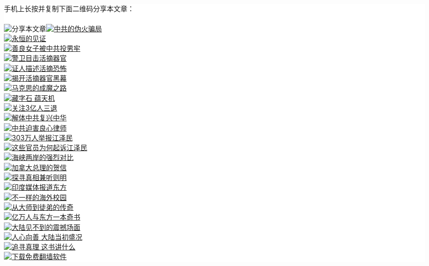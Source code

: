 ####
手机上长按并复制下面二维码分享本文章：<br><br><img src="http://www.hehaibao.com/qr/index.php?m=1&e=L&p=10&t=&d=https://github.com/woywz155/djy/blob/master/gb/15/8/14/n4503561.md%231" title="分享本文章"></td><td VALIGN=TOP><a href="https://github.com/woywz155/djy/blob/master/gb/16/1/21/n4622075.md?dfh#1" target="_blank"><img src="https://raw.githubusercontent.com/woywz155/djy/master/gb/300/wei-f1.jpg" title="中共的伪火骗局"  alt="中共的伪火骗局"></a><br><a href="https://github.com/woywz155/yh/blob/master/README.md?dfh#1" target="_blank"><img src="https://raw.githubusercontent.com/woywz155/djy/master/gb/300/yong-h.jpg" title="永恒的见证"  alt="永恒的见证"></a><br><a href="https://github.com/woywz155/djy/blob/master/gb/13/9/29/n3974789.md?dfh#1" target="_blank"><img src="https://raw.githubusercontent.com/woywz155/djy/master/gb/300/shang-lnz.jpg" title="善良女子被中共投男牢"  alt="善良女子被中共投男牢"></a><br><a href="https://github.com/woywz155/djy/blob/master/gb/16/3/16/n4663449.md?dfh#1" target="_blank"><img src="https://raw.githubusercontent.com/woywz155/djy/master/gb/300/huo-z3.jpg" title="警卫目击活摘器官"  alt="警卫目击活摘器官"></a><br><a href="https://github.com/woywz155/djy/blob/master/gb/16/8/7/n8177641.md?dfh#1" target="_blank"><img src="https://raw.githubusercontent.com/woywz155/djy/master/gb/300/huo-z4.jpg" title="证人描述活摘恐怖"  alt="证人描述活摘恐怖"></a><br><a href="https://github.com/woywz155/djy/blob/master/gb/10/4/19/n2881569.md?dfh#1" target="_blank"><img src="https://raw.githubusercontent.com/woywz155/djy/master/gb/300/huo-z1.jpg" title="揭开活摘器官黑幕"  alt="揭开活摘器官黑幕"></a><br><a href="https://github.com/woywz155/djy/blob/master/gb/10/11/7/n3077476.md?dfh#1" target="_blank"><img src="https://raw.githubusercontent.com/woywz155/djy/master/gb/300/ma-ks.jpg" title="马克思的成魔之路"  alt="马克思的成魔之路"></a><br><a href="https://github.com/woywz155/djy/blob/master/gb/14/6/9/n4173977.md?dfh#1" target="_blank"><img src="https://raw.githubusercontent.com/woywz155/djy/master/gb/300/chang-zs.jpg" title="藏字石 蕴天机"  alt="藏字石 蕴天机"></a><br><a href="https://github.com/woywz155/djy/blob/master/gb/18/5/10/n10381511.md?dfh#1" target="_blank"><img src="https://raw.githubusercontent.com/woywz155/djy/master/gb/300/st1.jpg" title="关注3亿人三退"  alt="关注3亿人三退"></a><br><a href="https://github.com/woywz155/djy/blob/master/gb/18/3/21/n10237682.md?dfh#1" target="_blank"><img src="https://raw.githubusercontent.com/woywz155/djy/master/gb/300/jie-t.jpg" title="解体中共复兴中华"  alt="解体中共复兴中华"></a><br><a href="https://github.com/woywz155/djy/blob/master/gb/9/2/9/n2422991.md?dfh#1" target="_blank"><img src="https://raw.githubusercontent.com/woywz155/djy/master/gb/300/gao-zs.jpg" title="中共迫害良心律师"  alt="中共迫害良心律师"></a><br><a href="https://github.com/woywz155/djy/blob/master/gb/18/12/9/n10900044.md?dfh#1" target="_blank"><img src="https://raw.githubusercontent.com/woywz155/djy/master/gb/300/sj1.jpg" title="303万人举报江泽民"  alt="303万人举报江泽民"></a><br><a href="https://github.com/woywz155/djy/blob/master/gb/18/8/28/n10672014.md?dfh#1" target="_blank"><img src="https://raw.githubusercontent.com/woywz155/djy/master/gb/300/sj2.jpg" title="这些官员为何起诉江泽民"  alt="这些官员为何起诉江泽民"></a><br><a href="https://github.com/woywz155/djy/blob/master/gb/8/12/18/n2367165.md?dfh#1" target="_blank"><img src="https://raw.githubusercontent.com/woywz155/djy/master/gb/300/liangan.jpg" title="海峡两岸的强烈对比"  alt="海峡两岸的强烈对比"></a><br><a href="https://github.com/woywz155/djy/blob/master/gb/15/5/5/n4427238.md?dfh#1" target="_blank"><img src="https://raw.githubusercontent.com/woywz155/djy/master/gb/300/jia-ndzl.jpg" title="加拿大总理的贺信"  alt="加拿大总理的贺信"></a><br><a href="https://github.com/woywz155/djy/blob/master/gb/11/6/17/n3289382.md?dfh#1" target="_blank">
<img src="https://raw.githubusercontent.com/woywz155/djy/master/gb/300/xiao-wd.jpg" title="探寻真相兼听则明"  alt="探寻真相兼听则明"></a><br><a href="https://github.com/woywz155/djy/blob/master/gb/18/10/27/n10812623.md?dfh#1" target="_blank"><img src="https://raw.githubusercontent.com/woywz155/djy/master/gb/300/yindu.jpg" title="印度媒体报道东方"  alt="印度媒体报道东方"></a><br><a href="https://github.com/woywz155/djy/blob/master/gb/18/6/9/n10469652.md?dfh#1" target="_blank"><img src="https://raw.githubusercontent.com/woywz155/djy/master/gb/300/xie-j.jpg" title="不一样的海外校园"  alt="不一样的海外校园"></a><br><a href="https://github.com/woywz155/djy/blob/master/gb/7/4/5/n1669415.md?dfh#1" target="_blank"><img src="https://raw.githubusercontent.com/woywz155/djy/master/gb/300/li-up.jpg" title="从大师到徒弟的传奇"  alt="从大师到徒弟的传奇"></a><br><a href="https://github.com/woywz155/djy/blob/master/gb/17/5/26/n9191512.md?dfh#1" target="_blank"><img src="https://raw.githubusercontent.com/woywz155/djy/master/gb/300/zfl2.jpg" title="亿万人与东方一本奇书"  alt="亿万人与东方一本奇书"></a><br><a href="https://github.com/woywz155/djy/blob/master/gb/13/11/27/n4020290.md?dfh#1" target="_blank"><img src="https://raw.githubusercontent.com/woywz155/djy/master/gb/300/zhen-h.jpg" title="大陆见不到的震撼场面"  alt="大陆见不到的震撼场面"></a><br><a href="https://github.com/woywz155/djy/blob/master/gb/15/7/17/n4482910.md?dfh#1" target="_blank"><img src="https://raw.githubusercontent.com/woywz155/djy/master/gb/300/dalu-sk.jpg" title="人心向善 大陆当初盛况"  alt="人心向善 大陆当初盛况"></a><br><a href="https://github.com/woywz155/djy/blob/master/gb/9/10/15/n2689419.md?dfh#1" target="_blank"><img src="https://raw.githubusercontent.com/woywz155/djy/master/gb/300/zfl1.jpg" title="追寻真理 这书讲什么"  alt="追寻真理 这书讲什么"></a><br><a href="https://github.com/woywz155/www/blob/master/README.md?dfh#1" target="_blank"><img src="https://raw.githubusercontent.com/woywz155/djy/master/gb/300/fq1.jpg" title="下载免费翻墙软件"  alt="下载免费翻墙软件"></a><br></td></tr></table>

